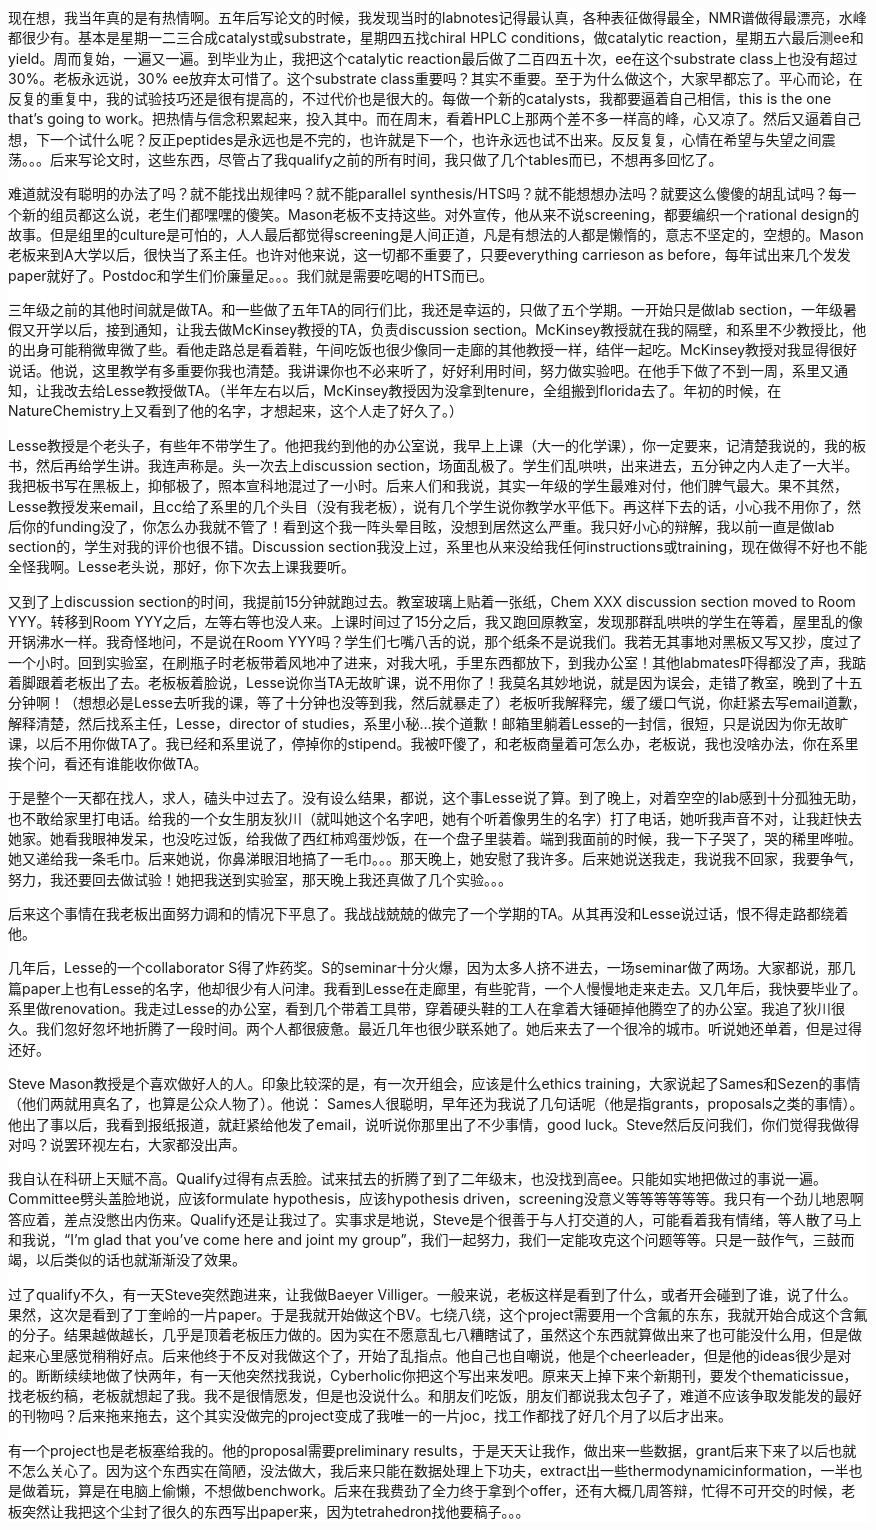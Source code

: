 现在想，我当年真的是有热情啊。五年后写论文的时候，我发现当时的labnotes记得最认真，各种表征做得最全，NMR谱做得最漂亮，水峰都很少有。基本是星期一二三合成catalyst或substrate，星期四五找chiral HPLC conditions，做catalytic reaction，星期五六最后测ee和yield。周而复始，一遍又一遍。到毕业为止，我把这个catalytic reaction最后做了二百四五十次，ee在这个substrate class上也没有超过30%。老板永远说，30% ee放弃太可惜了。这个substrate class重要吗？其实不重要。至于为什么做这个，大家早都忘了。平心而论，在反复的重复中，我的试验技巧还是很有提高的，不过代价也是很大的。每做一个新的catalysts，我都要逼着自己相信，this is the one that’s going to work。把热情与信念积累起来，投入其中。而在周末，看着HPLC上那两个差不多一样高的峰，心又凉了。然后又逼着自己想，下一个试什么呢？反正peptides是永远也是不完的，也许就是下一个，也许永远也试不出来。反反复复，心情在希望与失望之间震荡。。。后来写论文时，这些东西，尽管占了我qualify之前的所有时间，我只做了几个tables而已，不想再多回忆了。

难道就没有聪明的办法了吗？就不能找出规律吗？就不能parallel synthesis/HTS吗？就不能想想办法吗？就要这么傻傻的胡乱试吗？每一个新的组员都这么说，老生们都嘿嘿的傻笑。Mason老板不支持这些。对外宣传，他从来不说screening，都要编织一个rational design的故事。但是组里的culture是可怕的，人人最后都觉得screening是人间正道，凡是有想法的人都是懒惰的，意志不坚定的，空想的。Mason老板来到A大学以后，很快当了系主任。也许对他来说，这一切都不重要了，只要everything carrieson as before，每年试出来几个发发paper就好了。Postdoc和学生们价廉量足。。。我们就是需要吃喝的HTS而已。

三年级之前的其他时间就是做TA。和一些做了五年TA的同行们比，我还是幸运的，只做了五个学期。一开始只是做lab section，一年级暑假又开学以后，接到通知，让我去做McKinsey教授的TA，负责discussion section。McKinsey教授就在我的隔壁，和系里不少教授比，他的出身可能稍微卑微了些。看他走路总是看着鞋，午间吃饭也很少像同一走廊的其他教授一样，结伴一起吃。McKinsey教授对我显得很好说话。他说，这里教学有多重要你我也清楚。我讲课你也不必来听了，好好利用时间，努力做实验吧。在他手下做了不到一周，系里又通知，让我改去给Lesse教授做TA。（半年左右以后，McKinsey教授因为没拿到tenure，全组搬到florida去了。年初的时候，在NatureChemistry上又看到了他的名字，才想起来，这个人走了好久了。）

Lesse教授是个老头子，有些年不带学生了。他把我约到他的办公室说，我早上上课（大一的化学课），你一定要来，记清楚我说的，我的板书，然后再给学生讲。我连声称是。头一次去上discussion section，场面乱极了。学生们乱哄哄，出来进去，五分钟之内人走了一大半。我把板书写在黑板上，抑郁极了，照本宣科地混过了一小时。后来人们和我说，其实一年级的学生最难对付，他们脾气最大。果不其然，Lesse教授发来email，且cc给了系里的几个头目（没有我老板），说有几个学生说你教学水平低下。再这样下去的话，小心我不用你了，然后你的funding没了，你怎么办我就不管了！看到这个我一阵头晕目眩，没想到居然这么严重。我只好小心的辩解，我以前一直是做lab section的，学生对我的评价也很不错。Discussion section我没上过，系里也从来没给我任何instructions或training，现在做得不好也不能全怪我啊。Lesse老头说，那好，你下次去上课我要听。

又到了上discussion section的时间，我提前15分钟就跑过去。教室玻璃上贴着一张纸，Chem XXX discussion section moved to Room YYY。转移到Room YYY之后，左等右等也没人来。上课时间过了15分之后，我又跑回原教室，发现那群乱哄哄的学生在等着，屋里乱的像开锅沸水一样。我奇怪地问，不是说在Room YYY吗？学生们七嘴八舌的说，那个纸条不是说我们。我若无其事地对黑板又写又抄，度过了一个小时。回到实验室，在刷瓶子时老板带着风地冲了进来，对我大吼，手里东西都放下，到我办公室！其他labmates吓得都没了声，我踮着脚跟着老板出了去。老板板着脸说，Lesse说你当TA无故旷课，说不用你了！我莫名其妙地说，就是因为误会，走错了教室，晚到了十五分钟啊！（想想必是Lesse去听我的课，等了十分钟也没等到我，然后就暴走了）老板听我解释完，缓了缓口气说，你赶紧去写email道歉，解释清楚，然后找系主任，Lesse，director of studies，系里小秘…挨个道歉！邮箱里躺着Lesse的一封信，很短，只是说因为你无故旷课，以后不用你做TA了。我已经和系里说了，停掉你的stipend。我被吓傻了，和老板商量着可怎么办，老板说，我也没啥办法，你在系里挨个问，看还有谁能收你做TA。

于是整个一天都在找人，求人，磕头中过去了。没有设么结果，都说，这个事Lesse说了算。到了晚上，对着空空的lab感到十分孤独无助，也不敢给家里打电话。给我的一个女生朋友狄川（就叫她这个名字吧，她有个听着像男生的名字）打了电话，她听我声音不对，让我赶快去她家。她看我眼神发呆，也没吃过饭，给我做了西红柿鸡蛋炒饭，在一个盘子里装着。端到我面前的时候，我一下子哭了，哭的稀里哗啦。她又递给我一条毛巾。后来她说，你鼻涕眼泪地搞了一毛巾。。。那天晚上，她安慰了我许多。后来她说送我走，我说我不回家，我要争气，努力，我还要回去做试验！她把我送到实验室，那天晚上我还真做了几个实验。。。

后来这个事情在我老板出面努力调和的情况下平息了。我战战兢兢的做完了一个学期的TA。从其再没和Lesse说过话，恨不得走路都绕着他。

几年后，Lesse的一个collaborator S得了炸药奖。S的seminar十分火爆，因为太多人挤不进去，一场seminar做了两场。大家都说，那几篇paper上也有Lesse的名字，他却很少有人问津。我看到Lesse在走廊里，有些驼背，一个人慢慢地走来走去。又几年后，我快要毕业了。系里做renovation。我走过Lesse的办公室，看到几个带着工具带，穿着硬头鞋的工人在拿着大锤砸掉他腾空了的办公室。我追了狄川很久。我们忽好忽坏地折腾了一段时间。两个人都很疲惫。最近几年也很少联系她了。她后来去了一个很冷的城市。听说她还单着，但是过得还好。

Steve Mason教授是个喜欢做好人的人。印象比较深的是，有一次开组会，应该是什么ethics training，大家说起了Sames和Sezen的事情（他们两就用真名了，也算是公众人物了）。他说： Sames人很聪明，早年还为我说了几句话呢（他是指grants，proposals之类的事情）。他出了事以后，我看到报纸报道，就赶紧给他发了email，说听说你那里出了不少事情，good luck。Steve然后反问我们，你们觉得我做得对吗？说罢环视左右，大家都没出声。

我自认在科研上天赋不高。Qualify过得有点丢脸。试来拭去的折腾了到了二年级末，也没找到高ee。只能如实地把做过的事说一遍。Committee劈头盖脸地说，应该formulate hypothesis，应该hypothesis driven，screening没意义等等等等等等。我只有一个劲儿地恩啊答应着，差点没憋出内伤来。Qualify还是让我过了。实事求是地说，Steve是个很善于与人打交道的人，可能看着我有情绪，等人散了马上和我说，“I’m glad that you’ve come here and joint my group”，我们一起努力，我们一定能攻克这个问题等等。只是一鼓作气，三鼓而竭，以后类似的话也就渐渐没了效果。

过了qualify不久，有一天Steve突然跑进来，让我做Baeyer Villiger。一般来说，老板这样是看到了什么，或者开会碰到了谁，说了什么。果然，这次是看到了丁奎岭的一片paper。于是我就开始做这个BV。七绕八绕，这个project需要用一个含氟的东东，我就开始合成这个含氟的分子。结果越做越长，几乎是顶着老板压力做的。因为实在不愿意乱七八糟瞎试了，虽然这个东西就算做出来了也可能没什么用，但是做起来心里感觉稍稍好点。后来他终于不反对我做这个了，开始了乱指点。他自己也自嘲说，他是个cheerleader，但是他的ideas很少是对的。断断续续地做了快两年，有一天他突然找我说，Cyberholic你把这个写出来发吧。原来天上掉下来个新期刊，要发个thematicissue，找老板约稿，老板就想起了我。我不是很情愿发，但是也没说什么。和朋友们吃饭，朋友们都说我太包子了，难道不应该争取发能发的最好的刊物吗？后来拖来拖去，这个其实没做完的project变成了我唯一的一片joc，找工作都找了好几个月了以后才出来。

有一个project也是老板塞给我的。他的proposal需要preliminary results，于是天天让我作，做出来一些数据，grant后来下来了以后也就不怎么关心了。因为这个东西实在简陋，没法做大，我后来只能在数据处理上下功夫，extract出一些thermodynamicinformation，一半也是做着玩，算是在电脑上偷懒，不想做benchwork。后来在我费劲了全力终于拿到个offer，还有大概几周答辩，忙得不可开交的时候，老板突然让我把这个尘封了很久的东西写出paper来，因为tetrahedron找他要稿子。。。
